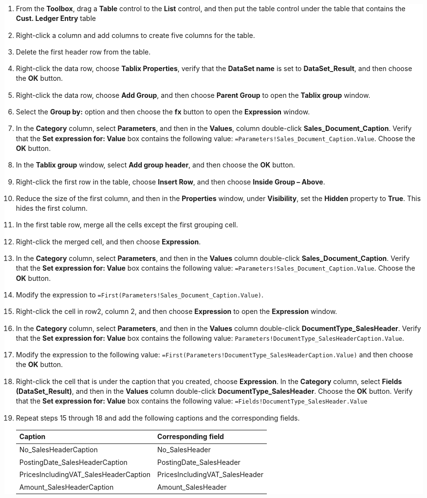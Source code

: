 1.  From the **Toolbox**, drag a **Table** control to the **List** control, and then put the table control under the table that contains the **Cust. Ledger Entry** table  

2.  Right-click a column and add columns to create five columns for the table.  

3.  Delete the first header row from the table.  

4.  Right-click the data row, choose **Tablix Properties**, verify that the **DataSet name** is set to **DataSet\_Result**, and then choose the **OK** button.  

5.  Right-click the data row, choose **Add Group**, and then choose **Parent Group** to open the **Tablix group** window.  

6.  Select the **Group by:** option and then choose the **fx** button to open the **Expression** window.  

7.  In the **Category** column, select **Parameters**, and then in the **Values**, column double-click **Sales\_Document\_Caption**. Verify that the **Set expression for: Value** box contains the following value: `=Parameters!Sales_Document_Caption.Value`. Choose the **OK** button.  

8.  In the **Tablix group** window, select **Add group header**, and then choose the **OK** button.  

9. Right-click the first row in the table, choose **Insert Row**, and then choose **Inside Group – Above**.  

10. Reduce the size of the first column, and then in the **Properties** window, under **Visibility**, set the **Hidden** property to **True**. This hides the first column.  

11. In the first table row, merge all the cells except the first grouping cell.  

12. Right-click the merged cell, and then choose **Expression**.  

13. In the **Category** column, select **Parameters**, and then in the **Values** column double-click **Sales\_Document\_Caption**. Verify that the **Set expression for: Value** box contains the following value: `=Parameters!Sales_Document_Caption.Value`. Choose the **OK** button.  

14. Modify the expression to `=First(Parameters!Sales_Document_Caption.Value)`.  

15. Right-click the cell in row2, column 2, and then choose **Expression** to open the **Expression** window.  

16. In the **Category** column, select **Parameters**, and then in the **Values** column double-click **DocumentType\_SalesHeader**. Verify that the **Set expression for: Value** box contains the following value: `Parameters!DocumentType_SalesHeaderCaption.Value`.  

17. Modify the expression to the following value: `=First(Parameters!DocumentType_SalesHeaderCaption.Value)` and then choose the **OK** button. 

18. Right-click the cell that is under the caption that you created, choose **Expression**. In the **Category** column, select **Fields \(DataSet\_Result\)**, and then in the **Values** column double-click **DocumentType\_SalesHeader**. Choose the **OK** button. Verify that the **Set expression for: Value** box contains the following value: `=Fields!DocumentType_SalesHeader.Value`  

19. Repeat steps 15 through 18 and add the following captions and the corresponding fields.  

    |Caption|Corresponding field|  
    |-------------|-------------------------|  
    |No\_SalesHeaderCaption|No\_SalesHeader|  
    |PostingDate\_SalesHeaderCaption|PostingDate\_SalesHeader|  
    |PricesIncludingVAT\_SalesHeaderCaption|PricesIncludingVAT\_SalesHeader|  
    |Amount\_SalesHeaderCaption|Amount\_SalesHeader|  
